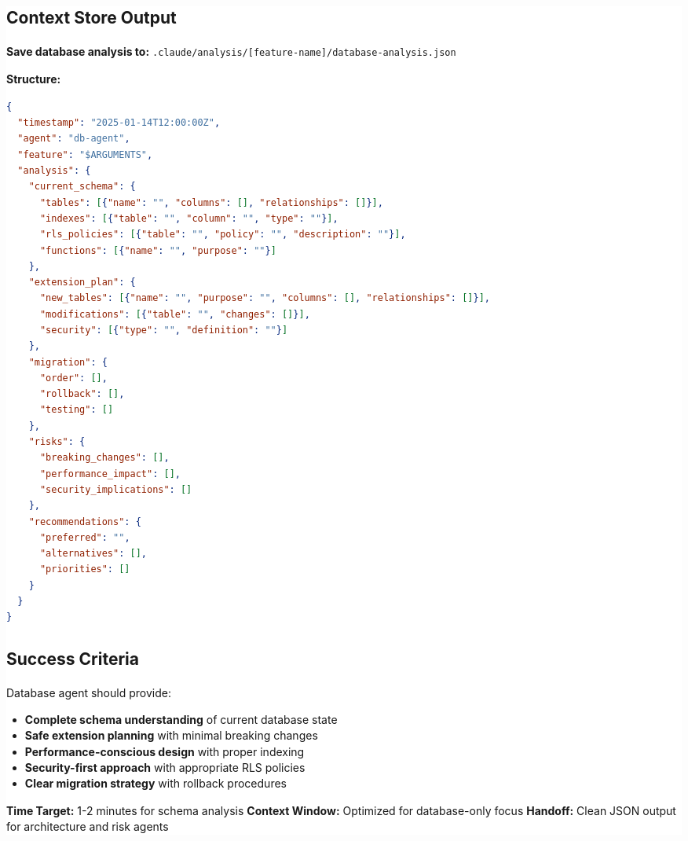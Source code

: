 
## Context Store Output

**Save database analysis to:**
`.claude/analysis/[feature-name]/database-analysis.json`

**Structure:**
```json
{
  "timestamp": "2025-01-14T12:00:00Z",
  "agent": "db-agent",
  "feature": "$ARGUMENTS",
  "analysis": {
    "current_schema": {
      "tables": [{"name": "", "columns": [], "relationships": []}],
      "indexes": [{"table": "", "column": "", "type": ""}],
      "rls_policies": [{"table": "", "policy": "", "description": ""}],
      "functions": [{"name": "", "purpose": ""}]
    },
    "extension_plan": {
      "new_tables": [{"name": "", "purpose": "", "columns": [], "relationships": []}],
      "modifications": [{"table": "", "changes": []}],
      "security": [{"type": "", "definition": ""}]
    },
    "migration": {
      "order": [],
      "rollback": [],
      "testing": []
    },
    "risks": {
      "breaking_changes": [],
      "performance_impact": [],
      "security_implications": []
    },
    "recommendations": {
      "preferred": "",
      "alternatives": [],
      "priorities": []
    }
  }
}
```

## Success Criteria

Database agent should provide:
- **Complete schema understanding** of current database state
- **Safe extension planning** with minimal breaking changes
- **Performance-conscious design** with proper indexing
- **Security-first approach** with appropriate RLS policies
- **Clear migration strategy** with rollback procedures

**Time Target:** 1-2 minutes for schema analysis
**Context Window:** Optimized for database-only focus
**Handoff:** Clean JSON output for architecture and risk agents